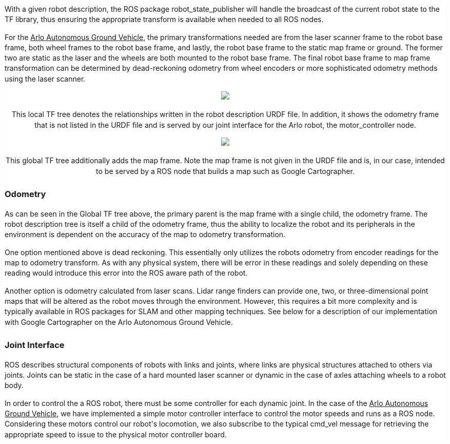 With a given robot description, the ROS package robot_state_publisher will handle the broadcast of the current robot state to the TF library, thus ensuring the appropriate transform is available when needed to all ROS nodes.

For the [Arlo Autonomous Ground Vehicle](https://smartsystemslab-uf.github.io/Projects/ArloAGV), the primary transformations needed are from the laser scanner frame to the robot base frame, both wheel frames to the robot base frame, and lastly, the robot base frame to the static map frame or ground. The former two are static as the laser and the wheels are both mounted to the robot base frame. The final robot base frame to map frame transformation can be determined by dead-reckoning odometry from wheel encoders or more sophisticated odometry methods using the laser scanner.



<p align="center"> <img width="640" src="https://github.com/smartsystemslab-uf/smartsystemslab-uf.github.io/blob/master/Projects/ROS/Images/RobotDescriptionTFTree.png?raw=True"/> </p>
<p align="center">
	This local TF tree denotes the relationships written in the robot description URDF file. In addition, it shows the odometry frame that is not listed in the URDF file and is served by our joint interface for the Arlo robot, the motor_controller node.
</p>


<p align="center"> <img width="640" src="https://github.com/smartsystemslab-uf/smartsystemslab-uf.github.io/blob/master/Projects/ROS/Images/RobotDescriptionWithMapServerTFTree.png?raw=True"/> </p>
<p align="center">
	This global TF tree additionally adds the map frame. Note the map frame is not given in the URDF file and is, in our case, intended to be served by a ROS node that builds a map such as Google Cartographer.
</p>



### Odometry

As can be seen in the Global TF tree above, the primary parent is the map frame with a single child, the odometry frame. The robot description tree is itself a child of the odometry frame, thus the ability to localize the robot and its peripherals in the environment is dependent on the accuracy of the map to odometry transformation.

One option mentioned above is dead reckoning. This essentially only utilizes the robots odometry from encoder readings for the map to odometry transform. As with any physical system, there will be error in these readings and solely depending on these reading would introduce this error into the ROS aware path of the robot.

Another option is odometry calculated from laser scans. Lidar range finders can provide one, two, or three-dimensional point maps that will be altered as the robot moves through the environment. However, this requires a bit more complexity and is typically available in ROS packages for SLAM and other mapping techniques. See below for a description of our implementation with Google Cartographer on the Arlo Autonomous Ground Vehicle.


### Joint Interface

ROS describes structural components of robots with links and joints, where links are physical structures attached to others via joints. Joints can be static in the case of a hard mounted laser scanner or dynamic in the case of axles attaching wheels to a robot body.

In order to control the a ROS robot, there must be some controller for each dynamic joint. In the case of the [Arlo Autonomous Ground Vehicle](https://smartsystemslab-uf.github.io/Projects/ArloAGV), we have implemented a simple motor controller interface to control the motor speeds and runs as a ROS node. Considering these motors control our robot's locomotion, we also subscribe to the typical cmd_vel message for retrieving the appropriate speed to issue to the physical motor controller board.
